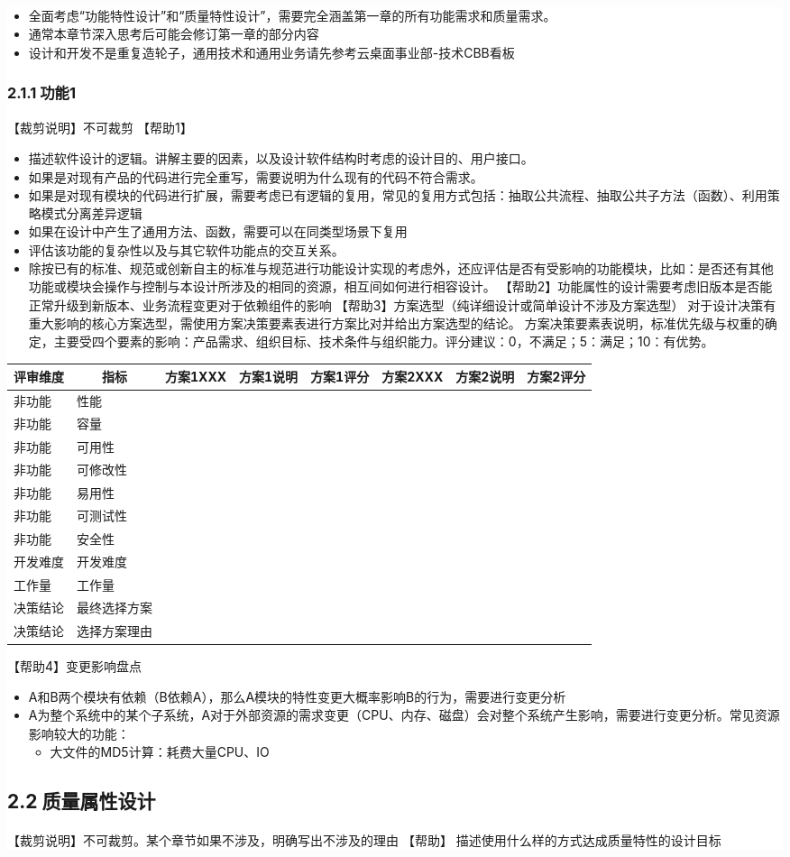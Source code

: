 *   全面考虑“功能特性设计”和“质量特性设计”，需要完全涵盖第一章的所有功能需求和质量需求。
*   通常本章节深入思考后可能会修订第一章的部分内容
*   设计和开发不是重复造轮子，通用技术和通用业务请先参考云桌面事业部-技术CBB看板

### 2.1.1 功能1

【裁剪说明】不可裁剪
【帮助1】

*   描述软件设计的逻辑。讲解主要的因素，以及设计软件结构时考虑的设计目的、用户接口。
*   如果是对现有产品的代码进行完全重写，需要说明为什么现有的代码不符合需求。
*   如果是对现有模块的代码进行扩展，需要考虑已有逻辑的复用，常见的复用方式包括：抽取公共流程、抽取公共子方法（函数）、利用策略模式分离差异逻辑
*   如果在设计中产生了通用方法、函数，需要可以在同类型场景下复用
*   评估该功能的复杂性以及与其它软件功能点的交互关系。
*   除按已有的标准、规范或创新自主的标准与规范进行功能设计实现的考虑外，还应评估是否有受影响的功能模块，比如：是否还有其他功能或模块会操作与控制与本设计所涉及的相同的资源，相互间如何进行相容设计。
    【帮助2】功能属性的设计需要考虑旧版本是否能正常升级到新版本、业务流程变更对于依赖组件的影响
    【帮助3】方案选型（纯详细设计或简单设计不涉及方案选型）
    对于设计决策有重大影响的核心方案选型，需使用方案决策要素表进行方案比对并给出方案选型的结论。
    方案决策要素表说明，标准优先级与权重的确定，主要受四个要素的影响：产品需求、组织目标、技术条件与组织能力。评分建议：0，不满足；5：满足；10：有优势。

| 评审维度 | 指标     | 方案1XXX | 方案1说明 | 方案1评分 | 方案2XXX | 方案2说明 | 方案2评分 |
| ---- | ------ | ------ | ----- | ----- | ------ | ----- | ----- |
| 非功能  | 性能     |        |       |       |        |       |       |
| 非功能  | 容量     |        |       |       |        |       |       |
| 非功能  | 可用性    |        |       |       |        |       |       |
| 非功能  | 可修改性   |        |       |       |        |       |       |
| 非功能  | 易用性    |        |       |       |        |       |       |
| 非功能  | 可测试性   |        |       |       |        |       |       |
| 非功能  | 安全性    |        |       |       |        |       |       |
| 开发难度 | 开发难度   |        |       |       |        |       |       |
| 工作量  | 工作量    |        |       |       |        |       |       |
| 决策结论 | 最终选择方案 |        |       |       |        |       |       |
| 决策结论 | 选择方案理由 |        |       |       |        |       |       |

【帮助4】变更影响盘点

*   A和B两个模块有依赖（B依赖A），那么A模块的特性变更大概率影响B的行为，需要进行变更分析
*   A为整个系统中的某个子系统，A对于外部资源的需求变更（CPU、内存、磁盘）会对整个系统产生影响，需要进行变更分析。常见资源影响较大的功能：
    *   大文件的MD5计算：耗费大量CPU、IO

## 2.2 质量属性设计

【裁剪说明】不可裁剪。某个章节如果不涉及，明确写出不涉及的理由
【帮助】
描述使用什么样的方式达成质量特性的设计目标
